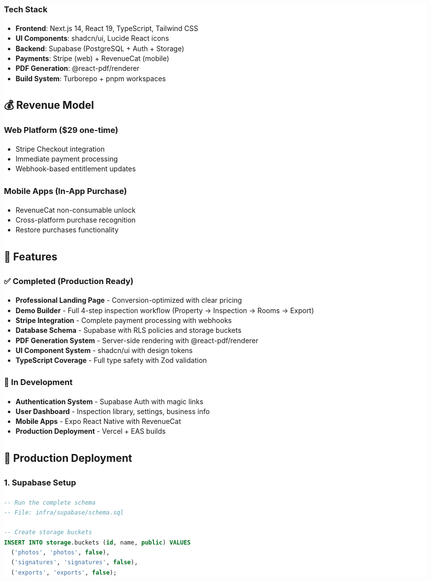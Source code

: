 ### Tech Stack
- **Frontend**: Next.js 14, React 19, TypeScript, Tailwind CSS
- **UI Components**: shadcn/ui, Lucide React icons
- **Backend**: Supabase (PostgreSQL + Auth + Storage)
- **Payments**: Stripe (web) + RevenueCat (mobile)
- **PDF Generation**: @react-pdf/renderer
- **Build System**: Turborepo + pnpm workspaces

## 💰 Revenue Model

### Web Platform ($29 one-time)
- Stripe Checkout integration
- Immediate payment processing
- Webhook-based entitlement updates

### Mobile Apps (In-App Purchase)
- RevenueCat non-consumable unlock
- Cross-platform purchase recognition
- Restore purchases functionality

## 🎯 Features

### ✅ Completed (Production Ready)
- **Professional Landing Page** - Conversion-optimized with clear pricing
- **Demo Builder** - Full 4-step inspection workflow (Property → Inspection → Rooms → Export)
- **Stripe Integration** - Complete payment processing with webhooks
- **Database Schema** - Supabase with RLS policies and storage buckets
- **PDF Generation System** - Server-side rendering with @react-pdf/renderer
- **UI Component System** - shadcn/ui with design tokens
- **TypeScript Coverage** - Full type safety with Zod validation

### 🚧 In Development
- **Authentication System** - Supabase Auth with magic links
- **User Dashboard** - Inspection library, settings, business info
- **Mobile Apps** - Expo React Native with RevenueCat
- **Production Deployment** - Vercel + EAS builds

## 🔧 Production Deployment

### 1. Supabase Setup
```sql
-- Run the complete schema
-- File: infra/supabase/schema.sql

-- Create storage buckets
INSERT INTO storage.buckets (id, name, public) VALUES 
  ('photos', 'photos', false),
  ('signatures', 'signatures', false),
  ('exports', 'exports', false);
```
